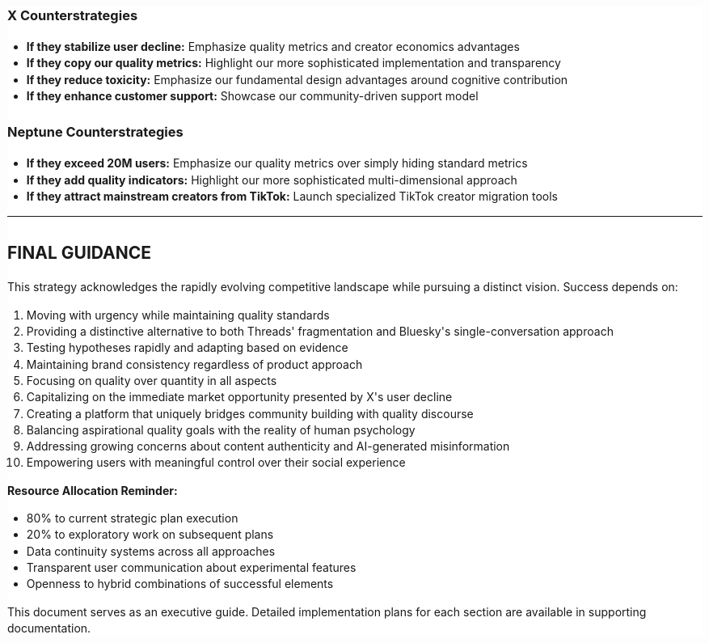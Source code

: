 ### X Counterstrategies
* **If they stabilize user decline:** Emphasize quality metrics and creator economics advantages
* **If they copy our quality metrics:** Highlight our more sophisticated implementation and transparency
* **If they reduce toxicity:** Emphasize our fundamental design advantages around cognitive contribution
* **If they enhance customer support:** Showcase our community-driven support model

### Neptune Counterstrategies
* **If they exceed 20M users:** Emphasize our quality metrics over simply hiding standard metrics
* **If they add quality indicators:** Highlight our more sophisticated multi-dimensional approach
* **If they attract mainstream creators from TikTok:** Launch specialized TikTok creator migration tools

---

## FINAL GUIDANCE

This strategy acknowledges the rapidly evolving competitive landscape while pursuing a distinct vision. Success depends on:
1. Moving with urgency while maintaining quality standards
2. Providing a distinctive alternative to both Threads' fragmentation and Bluesky's single-conversation approach
3. Testing hypotheses rapidly and adapting based on evidence
4. Maintaining brand consistency regardless of product approach
5. Focusing on quality over quantity in all aspects
6. Capitalizing on the immediate market opportunity presented by X's user decline
7. Creating a platform that uniquely bridges community building with quality discourse
8. Balancing aspirational quality goals with the reality of human psychology
9. Addressing growing concerns about content authenticity and AI-generated misinformation
10. Empowering users with meaningful control over their social experience

**Resource Allocation Reminder:**
* 80% to current strategic plan execution
* 20% to exploratory work on subsequent plans
* Data continuity systems across all approaches
* Transparent user communication about experimental features
* Openness to hybrid combinations of successful elements

This document serves as an executive guide. Detailed implementation plans for each section are available in supporting documentation.